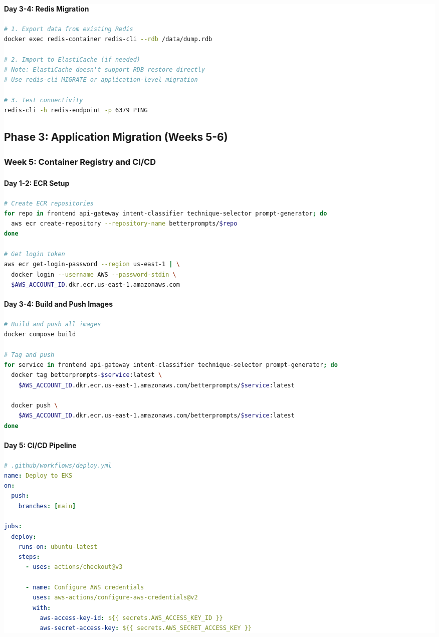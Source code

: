#### Day 3-4: Redis Migration
```bash
# 1. Export data from existing Redis
docker exec redis-container redis-cli --rdb /data/dump.rdb

# 2. Import to ElastiCache (if needed)
# Note: ElastiCache doesn't support RDB restore directly
# Use redis-cli MIGRATE or application-level migration

# 3. Test connectivity
redis-cli -h redis-endpoint -p 6379 PING
```

## Phase 3: Application Migration (Weeks 5-6)

### Week 5: Container Registry and CI/CD

#### Day 1-2: ECR Setup
```bash
# Create ECR repositories
for repo in frontend api-gateway intent-classifier technique-selector prompt-generator; do
  aws ecr create-repository --repository-name betterprompts/$repo
done

# Get login token
aws ecr get-login-password --region us-east-1 | \
  docker login --username AWS --password-stdin \
  $AWS_ACCOUNT_ID.dkr.ecr.us-east-1.amazonaws.com
```

#### Day 3-4: Build and Push Images
```bash
# Build and push all images
docker compose build

# Tag and push
for service in frontend api-gateway intent-classifier technique-selector prompt-generator; do
  docker tag betterprompts-$service:latest \
    $AWS_ACCOUNT_ID.dkr.ecr.us-east-1.amazonaws.com/betterprompts/$service:latest
  
  docker push \
    $AWS_ACCOUNT_ID.dkr.ecr.us-east-1.amazonaws.com/betterprompts/$service:latest
done
```

#### Day 5: CI/CD Pipeline
```yaml
# .github/workflows/deploy.yml
name: Deploy to EKS
on:
  push:
    branches: [main]

jobs:
  deploy:
    runs-on: ubuntu-latest
    steps:
      - uses: actions/checkout@v3
      
      - name: Configure AWS credentials
        uses: aws-actions/configure-aws-credentials@v2
        with:
          aws-access-key-id: ${{ secrets.AWS_ACCESS_KEY_ID }}
          aws-secret-access-key: ${{ secrets.AWS_SECRET_ACCESS_KEY }}
```